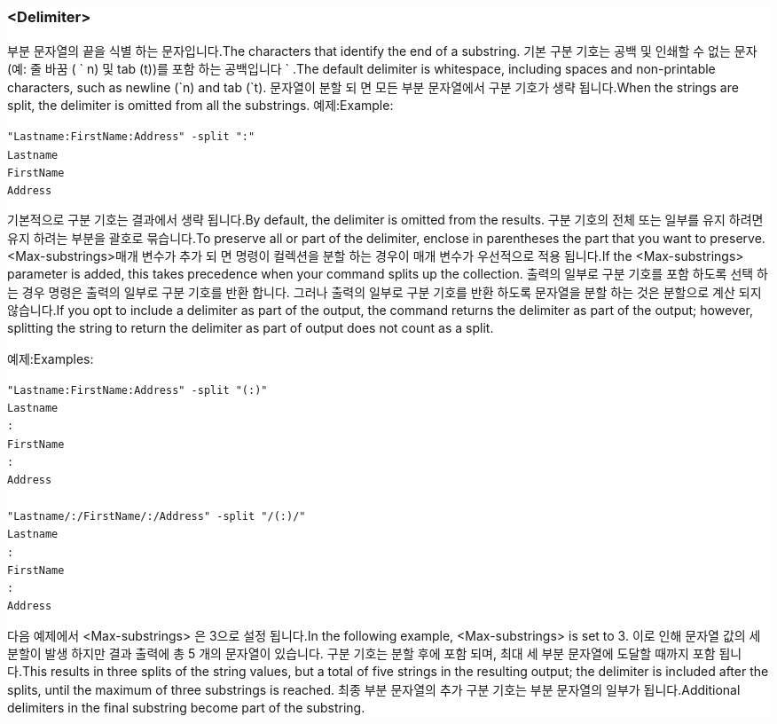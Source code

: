 ### \<Delimiter\>

<span data-ttu-id="f9702-130">부분 문자열의 끝을 식별 하는 문자입니다.</span><span class="sxs-lookup"><span data-stu-id="f9702-130">The characters that identify the end of a substring.</span></span> <span data-ttu-id="f9702-131">기본 구분 기호는 공백 및 인쇄할 수 없는 문자 (예: 줄 바꿈 ( \` n) 및 tab (t))를 포함 하는 공백입니다 \` .</span><span class="sxs-lookup"><span data-stu-id="f9702-131">The default delimiter is whitespace, including spaces and non-printable characters, such as newline (\`n) and tab (\`t).</span></span> <span data-ttu-id="f9702-132">문자열이 분할 되 면 모든 부분 문자열에서 구분 기호가 생략 됩니다.</span><span class="sxs-lookup"><span data-stu-id="f9702-132">When the strings are split, the delimiter is omitted from all the substrings.</span></span> <span data-ttu-id="f9702-133">예제:</span><span class="sxs-lookup"><span data-stu-id="f9702-133">Example:</span></span>

```
"Lastname:FirstName:Address" -split ":"
Lastname
FirstName
Address
```

<span data-ttu-id="f9702-134">기본적으로 구분 기호는 결과에서 생략 됩니다.</span><span class="sxs-lookup"><span data-stu-id="f9702-134">By default, the delimiter is omitted from the results.</span></span> <span data-ttu-id="f9702-135">구분 기호의 전체 또는 일부를 유지 하려면 유지 하려는 부분을 괄호로 묶습니다.</span><span class="sxs-lookup"><span data-stu-id="f9702-135">To preserve all or part of the delimiter, enclose in parentheses the part that you want to preserve.</span></span>
<span data-ttu-id="f9702-136">\<Max-substrings\>매개 변수가 추가 되 면 명령이 컬렉션을 분할 하는 경우이 매개 변수가 우선적으로 적용 됩니다.</span><span class="sxs-lookup"><span data-stu-id="f9702-136">If the \<Max-substrings\> parameter is added, this takes precedence when your command splits up the collection.</span></span> <span data-ttu-id="f9702-137">출력의 일부로 구분 기호를 포함 하도록 선택 하는 경우 명령은 출력의 일부로 구분 기호를 반환 합니다. 그러나 출력의 일부로 구분 기호를 반환 하도록 문자열을 분할 하는 것은 분할으로 계산 되지 않습니다.</span><span class="sxs-lookup"><span data-stu-id="f9702-137">If you opt to include a delimiter as part of the output, the command returns the delimiter as part of the output; however, splitting the string to return the delimiter as part of output does not count as a split.</span></span>

<span data-ttu-id="f9702-138">예제:</span><span class="sxs-lookup"><span data-stu-id="f9702-138">Examples:</span></span>

```
"Lastname:FirstName:Address" -split "(:)"
Lastname
:
FirstName
:
Address

"Lastname/:/FirstName/:/Address" -split "/(:)/"
Lastname
:
FirstName
:
Address
```

<span data-ttu-id="f9702-139">다음 예제에서 \<Max-substrings\> 은 3으로 설정 됩니다.</span><span class="sxs-lookup"><span data-stu-id="f9702-139">In the following example, \<Max-substrings\> is set to 3.</span></span> <span data-ttu-id="f9702-140">이로 인해 문자열 값의 세 분할이 발생 하지만 결과 출력에 총 5 개의 문자열이 있습니다. 구분 기호는 분할 후에 포함 되며, 최대 세 부분 문자열에 도달할 때까지 포함 됩니다.</span><span class="sxs-lookup"><span data-stu-id="f9702-140">This results in three splits of the string values, but a total of five strings in the resulting output; the delimiter is included after the splits, until the maximum of three substrings is reached.</span></span> <span data-ttu-id="f9702-141">최종 부분 문자열의 추가 구분 기호는 부분 문자열의 일부가 됩니다.</span><span class="sxs-lookup"><span data-stu-id="f9702-141">Additional delimiters in the final substring become part of the substring.</span></span>
